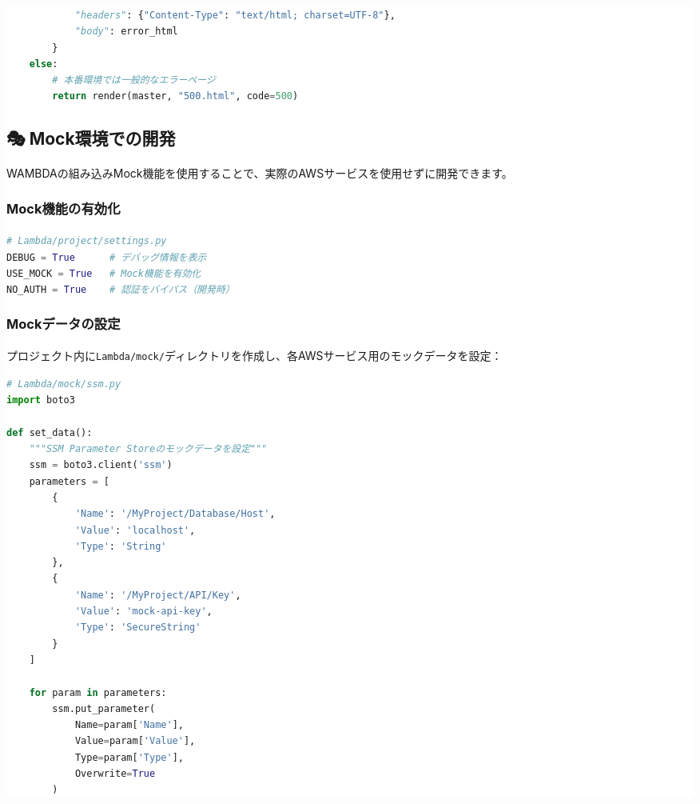 ```python
            "headers": {"Content-Type": "text/html; charset=UTF-8"},
            "body": error_html
        }
    else:
        # 本番環境では一般的なエラーページ
        return render(master, "500.html", code=500)
```

## 🎭 Mock環境での開発

WAMBDAの組み込みMock機能を使用することで、実際のAWSサービスを使用せずに開発できます。

### Mock機能の有効化

```python
# Lambda/project/settings.py
DEBUG = True      # デバッグ情報を表示
USE_MOCK = True   # Mock機能を有効化
NO_AUTH = True    # 認証をバイパス（開発時）
```

### Mockデータの設定

プロジェクト内に`Lambda/mock/`ディレクトリを作成し、各AWSサービス用のモックデータを設定：

```python
# Lambda/mock/ssm.py
import boto3

def set_data():
    """SSM Parameter Storeのモックデータを設定"""
    ssm = boto3.client('ssm')
    parameters = [
        {
            'Name': '/MyProject/Database/Host',
            'Value': 'localhost',
            'Type': 'String'
        },
        {
            'Name': '/MyProject/API/Key',
            'Value': 'mock-api-key',
            'Type': 'SecureString'
        }
    ]
    
    for param in parameters:
        ssm.put_parameter(
            Name=param['Name'],
            Value=param['Value'],
            Type=param['Type'],
            Overwrite=True
        )
```
